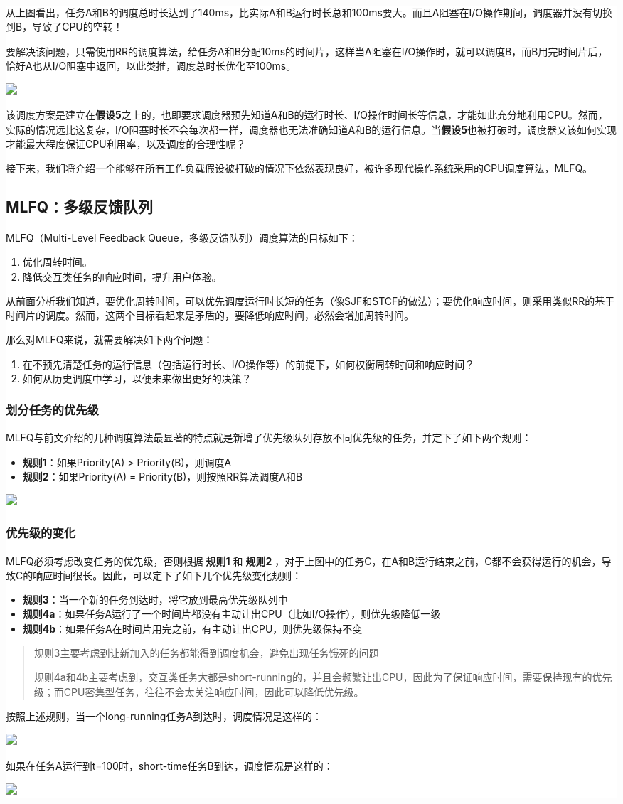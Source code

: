 从上图看出，任务A和B的调度总时长达到了140ms，比实际A和B运行时长总和100ms要大。而且A阻塞在I/O操作期间，调度器并没有切换到B，导致了CPU的空转！

要解决该问题，只需使用RR的调度算法，给任务A和B分配10ms的时间片，这样当A阻塞在I/O操作时，就可以调度B，而B用完时间片后，恰好A也从I/O阻塞中返回，以此类推，调度总时长优化至100ms。

![](https://tva1.sinaimg.cn/large/008i3skNgy1gst5ieu0g6j31cw0i8jvf.jpg)

该调度方案是建立在**假设5**之上的，也即要求调度器预先知道A和B的运行时长、I/O操作时间长等信息，才能如此充分地利用CPU。然而，实际的情况远比这复杂，I/O阻塞时长不会每次都一样，调度器也无法准确知道A和B的运行信息。当**假设5**也被打破时，调度器又该如何实现才能最大程度保证CPU利用率，以及调度的合理性呢？

接下来，我们将介绍一个能够在所有工作负载假设被打破的情况下依然表现良好，被许多现代操作系统采用的CPU调度算法，MLFQ。

## MLFQ：多级反馈队列

MLFQ（Multi-Level Feedback Queue，多级反馈队列）调度算法的目标如下：

1. 优化周转时间。
2. 降低交互类任务的响应时间，提升用户体验。

从前面分析我们知道，要优化周转时间，可以优先调度运行时长短的任务（像SJF和STCF的做法）；要优化响应时间，则采用类似RR的基于时间片的调度。然而，这两个目标看起来是矛盾的，要降低响应时间，必然会增加周转时间。

那么对MLFQ来说，就需要解决如下两个问题：

1. 在不预先清楚任务的运行信息（包括运行时长、I/O操作等）的前提下，如何权衡周转时间和响应时间？
2. 如何从历史调度中学习，以便未来做出更好的决策？

### 划分任务的优先级

MLFQ与前文介绍的几种调度算法最显著的特点就是新增了优先级队列存放不同优先级的任务，并定下了如下两个规则：

- **规则1**：如果Priority(A) > Priority(B)，则调度A
- **规则2**：如果Priority(A) = Priority(B)，则按照RR算法调度A和B

![](https://tva1.sinaimg.cn/large/008i3skNgy1gst8pkgau2j317q0rcwkb.jpg)

### 优先级的变化

MLFQ必须考虑改变任务的优先级，否则根据 **规则1** 和 **规则2** ，对于上图中的任务C，在A和B运行结束之前，C都不会获得运行的机会，导致C的响应时间很长。因此，可以定下了如下几个优先级变化规则：

- **规则3**：当一个新的任务到达时，将它放到最高优先级队列中
- **规则4a**：如果任务A运行了一个时间片都没有主动让出CPU（比如I/O操作），则优先级降低一级
- **规则4b**：如果任务A在时间片用完之前，有主动让出CPU，则优先级保持不变

> 规则3主要考虑到让新加入的任务都能得到调度机会，避免出现任务饿死的问题
>
> 规则4a和4b主要考虑到，交互类任务大都是short-running的，并且会频繁让出CPU，因此为了保证响应时间，需要保持现有的优先级；而CPU密集型任务，往往不会太关注响应时间，因此可以降低优先级。

按照上述规则，当一个long-running任务A到达时，调度情况是这样的：

![](https://tva1.sinaimg.cn/large/008i3skNgy1gst9qao6vgj312e0jg0vq.jpg)

如果在任务A运行到t=100时，short-time任务B到达，调度情况是这样的：

![](https://tva1.sinaimg.cn/large/008i3skNgy1gst9rulo47j31180i4god.jpg)
